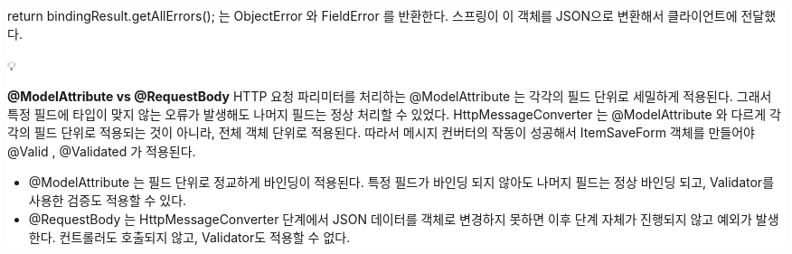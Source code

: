 return bindingResult.getAllErrors(); 는 ObjectError 와 FieldError 를 반환한다. 스프링이 이 객체를 JSON으로 변환해서 클라이언트에 전달했다.

<aside>
💡

**@ModelAttribute vs @RequestBody**
HTTP 요청 파리미터를 처리하는 @ModelAttribute 는 각각의 필드 단위로 세밀하게 적용된다. 그래서 특정 필드에 타입이 맞지 않는 오류가 발생해도 나머지 필드는 정상 처리할 수 있었다.
HttpMessageConverter 는 @ModelAttribute 와 다르게 각각의 필드 단위로 적용되는 것이 아니라, 전체 객체 단위로 적용된다.
따라서 메시지 컨버터의 작동이 성공해서 ItemSaveForm 객체를 만들어야 @Valid , @Validated 가 적용된다.

- @ModelAttribute 는 필드 단위로 정교하게 바인딩이 적용된다. 특정 필드가 바인딩 되지 않아도 나머지 필드는 정상 바인딩 되고, Validator를 사용한 검증도 적용할 수 있다.
- @RequestBody 는 HttpMessageConverter 단계에서 JSON 데이터를 객체로 변경하지 못하면 이후 단계 자체가 진행되지 않고 예외가 발생한다. 컨트롤러도 호출되지 않고, Validator도 적용할 수 없다.

</aside>
